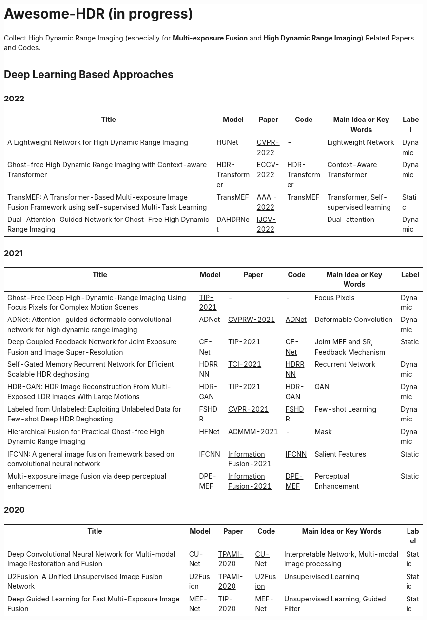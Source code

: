 # Awesome-HDR (in progress)
Collect High Dynamic Range Imaging (especially for **Multi-exposure Fusion** and **High Dynamic Range Imaging**) Related Papers and Codes.


## Deep Learning Based Approaches

### 2022
| Title                   | Model                               | Paper                         | Code                          |     Main Idea or Key Words | Label |
|-------------------------|-------------------------------------|-------------------------------|-------------------------------|----------------------------|-------|
|A Lightweight Network for High Dynamic Range Imaging| HUNet | [CVPR-2022](https://openaccess.thecvf.com/content/CVPR2022W/NTIRE/papers/Yan_A_Lightweight_Network_for_High_Dynamic_Range_Imaging_CVPRW_2022_paper.pdf) | - | Lightweight Network | Dynamic |
|Ghost-free High Dynamic Range Imaging with Context-aware Transformer | HDR-Transformer | [ECCV-2022](https://arxiv.org/pdf/2208.05114) | [HDR-Transformer](https://github.com/megvii-research/HDR-Transformer) | Context-Aware Transformer | Dynamic |
|TransMEF: A Transformer-Based Multi-exposure Image Fusion Framework using self-supervised Multi-Task Learning| TransMEF | [AAAI-2022](https://arxiv.org/pdf/2112.01030) | [TransMEF](https://github.com/miccaiif/TransMEF) | Transformer, Self-supervised learning | Static |
|Dual-Attention-Guided Network for Ghost-Free High Dynamic Range Imaging | DAHDRNet | [IJCV-2022](https://link.springer.com/content/pdf/10.1007/s11263-021-01535-y.pdf) | - | Dual-attention | Dynamic |

### 2021
| Title                   | Model                               | Paper                         | Code                          |     Main Idea or Key Words | Label |
|-------------------------|-------------------------------------|-------------------------------|-------------------------------|----------------------------|-------|
| Ghost-Free Deep High-Dynamic-Range Imaging Using Focus Pixels for Complex Motion Scenes | [TIP-2021](https://ieeexplore.ieee.org/stamp/stamp.jsp?tp=&arnumber=9429936) | - | - | Focus Pixels | Dynamic |
|ADNet: Attention-guided deformable convolutional network for high dynamic range imaging | ADNet | [CVPRW-2021](https://openaccess.thecvf.com/content/CVPR2021W/NTIRE/papers/Liu_ADNet_Attention-Guided_Deformable_Convolutional_Network_for_High_Dynamic_Range_Imaging_CVPRW_2021_paper.pdf) | [ADNet](https://github.com/Pea-Shooter/ADNet) | Deformable Convolution | Dynamic |
|Deep Coupled Feedback Network for Joint Exposure Fusion and Image Super-Resolution | CF-Net | [TIP-2021](https://www.researchgate.net/profile/Yutong-Zhang-27/publication/349458866_Deep_Coupled_Feedback_Network_for_Joint_Exposure_Fusion_and_Image_Super-Resolution/links/60ab15e2a6fdcc6d626d23f3/Deep-Coupled-Feedback-Network-for-Joint-Exposure-Fusion-and-Image-Super-Resolution.pdf) | [CF-Net](https://github.com/ytZhang99/CF-Net) | Joint MEF and SR, Feedback Mechanism | Static |
|Self-Gated Memory Recurrent Network for Efficient Scalable HDR deghosting | HDRRNN | [TCI-2021](https://arxiv.org/pdf/2112.13050.pdf) | [HDRRNN](https://github.com/Susmit-A/HDRRNN) | Recurrent Network | Dynamic |
|HDR-GAN: HDR Image Reconstruction From Multi-Exposed LDR Images With Large Motions | HDR-GAN | [TIP-2021](https://ieeexplore.ieee.org/stamp/stamp.jsp?tp=&arnumber=9387148) | [HDR-GAN](https://github.com/nonu116/HDR-GAN) | GAN | Dynamic |
|Labeled from Unlabeled: Exploiting Unlabeled Data for Few-shot Deep HDR Deghosting | FSHDR | [CVPR-2021](https://openaccess.thecvf.com/content/CVPR2021/papers/Prabhakar_Labeled_From_Unlabeled_Exploiting_Unlabeled_Data_for_Few-Shot_Deep_HDR_CVPR_2021_paper.pdf) | [FSHDR](https://github.com/Susmit-A/FSHDR) | Few-shot Learning | Dynamic |
|Hierarchical Fusion for Practical Ghost-free High Dynamic Range Imaging | HFNet | [ACMMM-2021](https://dl.acm.org/doi/pdf/10.1145/3474085.3475260) | - | Mask | Dynamic |
|IFCNN: A general image fusion framework based on convolutional neural network|IFCNN|[Information Fusion-2021](https://reader.elsevier.com/reader/sd/pii/S1566253518305505?token=ACC5F47A0B1290F77201B2C383AA4F6BEEEE32B552BF3D5C661D5EBFC5AD6CA412C410E2782F87424429D79A1BD83374&originRegion=us-east-1&originCreation=20211112091259)| [IFCNN](https://github.com/uzeful/IFCNN) | Salient Features | Static |
|Multi-exposure image fusion via deep perceptual enhancement | DPE-MEF | [Information Fusion-2021](https://reader.elsevier.com/reader/sd/pii/S1566253521002049?token=E024D57C2BEA2F5188A6EE08246A998D95C171B04869B2583650F117B55D88B1C17FE48D20A107FA713C4BEF28635B17&originRegion=us-east-1&originCreation=20211112090811) | [DPE-MEF](https://github.com/dongdong4fei/DPE-MEF) | Perceptual Enhancement | Static |

### 2020
| Title                   | Model                               | Paper                         | Code                          |            Main Idea or Key Words | Label |
|-------------------------|-------------------------------------|-------------------------------|-------------------------------|-----------------------------------|-------|
|Deep Convolutional Neural Network for Multi-modal Image Restoration and Fusion | CU-Net | [TPAMI-2020](https://arxiv.org/pdf/1910.04066) | [CU-Net](https://github.com/cindydeng1991/TPAMI-CU-Net) | Interpretable Network, Multi-modal image processing | Static |
|U2Fusion: A Unified Unsupervised Image Fusion Network | U2Fusion | [TPAMI-2020](https://www.researchgate.net/profile/Jiayi-Ma-2/publication/343218239_U2Fusion_A_Unified_Unsupervised_Image_Fusion_Network/links/5f1fd81645851515ef50431c/U2Fusion-A-Unified-Unsupervised-Image-Fusion-Network.pdf) | [U2Fusion](https://github.com/hanna-xu/U2Fusion) | Unsupervised Learning | Static |
|Deep Guided Learning for Fast Multi-Exposure Image Fusion | MEF-Net | [TIP-2020](https://ece.uwaterloo.ca/~k29ma/papers/19_TIP_MEF-Net.pdf)| [MEF-Net](https://github.com/makedede/MEFNet) | Unsupervised Learning, Guided Filter | Static |